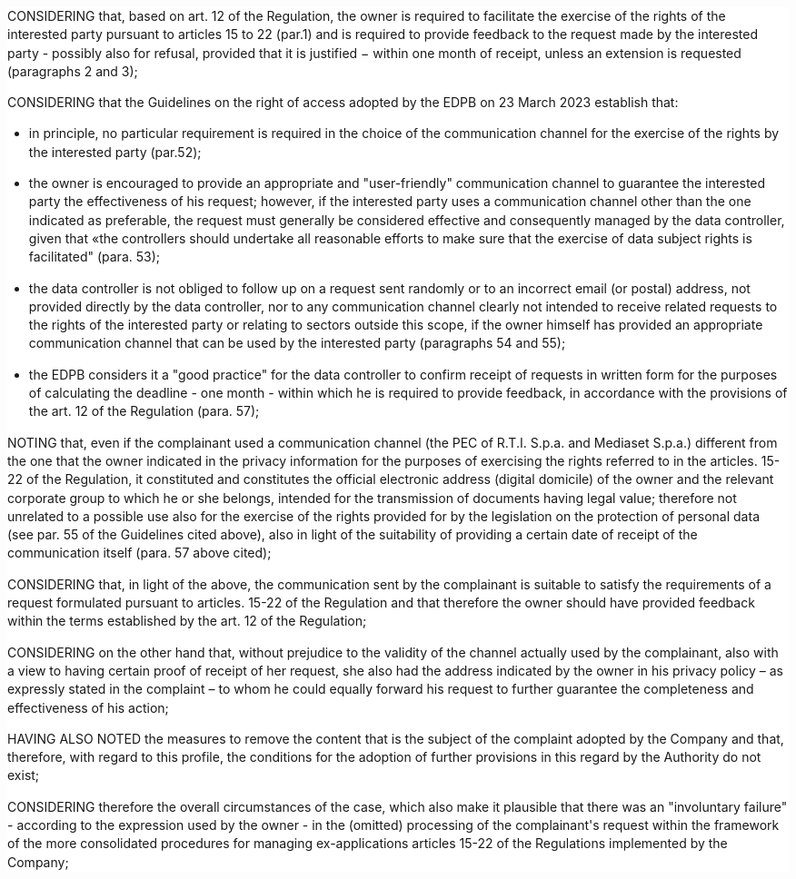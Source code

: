 CONSIDERING that, based on art. 12 of the Regulation, the owner is required to facilitate the exercise of the rights of the interested party pursuant to articles 15 to 22 (par.1) and is required to provide feedback to the request made by the interested party - possibly also for refusal, provided that it is justified − within one month of receipt, unless an extension is requested (paragraphs 2 and 3);

CONSIDERING that the Guidelines on the right of access adopted by the EDPB on 23 March 2023 establish that:

- in principle, no particular requirement is required in the choice of the communication channel for the exercise of the rights by the interested party (par.52);

- the owner is encouraged to provide an appropriate and "user-friendly" communication channel to guarantee the interested party the effectiveness of his request; however, if the interested party uses a communication channel other than the one indicated as preferable, the request must generally be considered effective and consequently managed by the data controller, given that «the controllers should undertake all reasonable efforts to make sure that the exercise of data subject rights is facilitated" (para. 53);

- the data controller is not obliged to follow up on a request sent randomly or to an incorrect email (or postal) address, not provided directly by the data controller, nor to any communication channel clearly not intended to receive related requests to the rights of the interested party or relating to sectors outside this scope, if the owner himself has provided an appropriate communication channel that can be used by the interested party (paragraphs 54 and 55);

- the EDPB considers it a "good practice" for the data controller to confirm receipt of requests in written form for the purposes of calculating the deadline - one month - within which he is required to provide feedback, in accordance with the provisions of the art. 12 of the Regulation (para. 57);

NOTING that, even if the complainant used a communication channel (the PEC of R.T.I. S.p.a. and Mediaset S.p.a.) different from the one that the owner indicated in the privacy information for the purposes of exercising the rights referred to in the articles. 15-22 of the Regulation, it constituted and constitutes the official electronic address (digital domicile) of the owner and the relevant corporate group to which he or she belongs, intended for the transmission of documents having legal value; therefore not unrelated to a possible use also for the exercise of the rights provided for by the legislation on the protection of personal data (see par. 55 of the Guidelines cited above), also in light of the suitability of providing a certain date of receipt of the communication itself (para. 57 above cited);

CONSIDERING that, in light of the above, the communication sent by the complainant is suitable to satisfy the requirements of a request formulated pursuant to articles. 15-22 of the Regulation and that therefore the owner should have provided feedback within the terms established by the art. 12 of the Regulation;

CONSIDERING on the other hand that, without prejudice to the validity of the channel actually used by the complainant, also with a view to having certain proof of receipt of her request, she also had the address indicated by the owner in his privacy policy – as expressly stated in the complaint – to whom he could equally forward his request to further guarantee the completeness and effectiveness of his action;

HAVING ALSO NOTED the measures to remove the content that is the subject of the complaint adopted by the Company and that, therefore, with regard to this profile, the conditions for the adoption of further provisions in this regard by the Authority do not exist;

CONSIDERING therefore the overall circumstances of the case, which also make it plausible that there was an "involuntary failure" - according to the expression used by the owner - in the (omitted) processing of the complainant's request within the framework of the more consolidated procedures for managing ex-applications articles 15-22 of the Regulations implemented by the Company;
